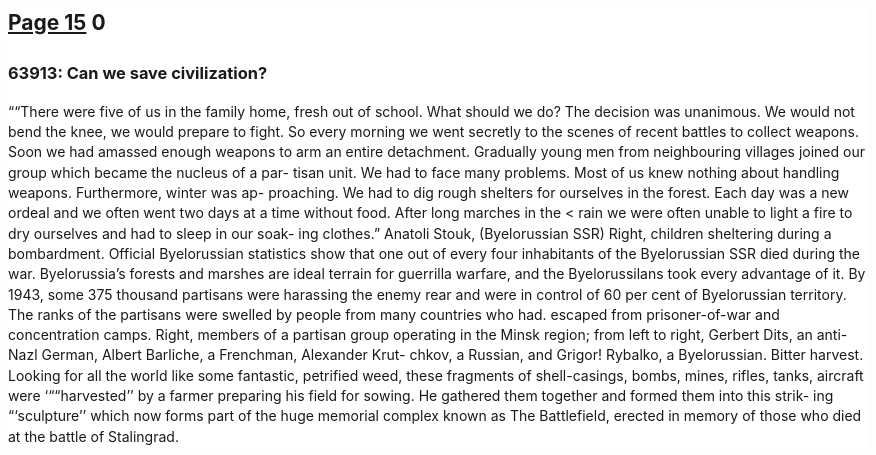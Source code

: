 ## [Page 15](https://demo.humlab.umu.se/courier/064501engo.pdf#page=15) 0

### 63913: Can we save civilization?

  
““There were five of us in the family home, 
fresh out of school. What should we do? 
The decision was unanimous. We would not 
bend the knee, we would prepare to fight. 
So every morning we went secretly to the 
scenes of recent battles to collect weapons. 
Soon we had amassed enough weapons to 
arm an entire detachment. Gradually young 
men from neighbouring villages joined our 
group which became the nucleus of a par- 
tisan unit. We had to face many problems. 
Most of us knew nothing about handling 
weapons. Furthermore, winter was ap- 
proaching. We had to dig rough shelters for 
ourselves in the forest. Each day was a new 
ordeal and we often went two days at a time 
without food. After long marches in the 
< rain we were often unable to light a fire to 
dry ourselves and had to sleep in our soak- 
ing clothes.” 
Anatoli Stouk, (Byelorussian SSR) 
Right, children sheltering during a 
bombardment. 
Official Byelorussian statistics show that 
one out of every four inhabitants of the 
Byelorussian SSR died during the war. 
Byelorussia’s forests and marshes are 
ideal terrain for guerrilla warfare, and the 
Byelorussilans took every advantage of it. 
By 1943, some 375 thousand partisans 
were harassing the enemy rear and were 
in control of 60 per cent of Byelorussian 
territory. The ranks of the partisans were 
swelled by people from many countries 
who had. escaped from prisoner-of-war 
and concentration camps. Right, 
members of a partisan group operating in 
the Minsk region; from left to right, 
Gerbert Dits, an anti-Nazl German, Albert 
Barliche, a Frenchman, Alexander Krut- 
chkov, a Russian, and Grigor! Rybalko, a 
Byelorussian. 
Bitter harvest. Looking for all the world 
like some fantastic, petrified weed, these 
fragments of shell-casings, bombs, 
mines, rifles, tanks, aircraft were 
‘““harvested’’ by a farmer preparing his 
field for sowing. He gathered them 
together and formed them into this strik- 
ing “‘sculpture’’ which now forms part of 
the huge memorial complex known as 
The Battlefield, erected in memory of 
those who died at the battle of Stalingrad. 
 